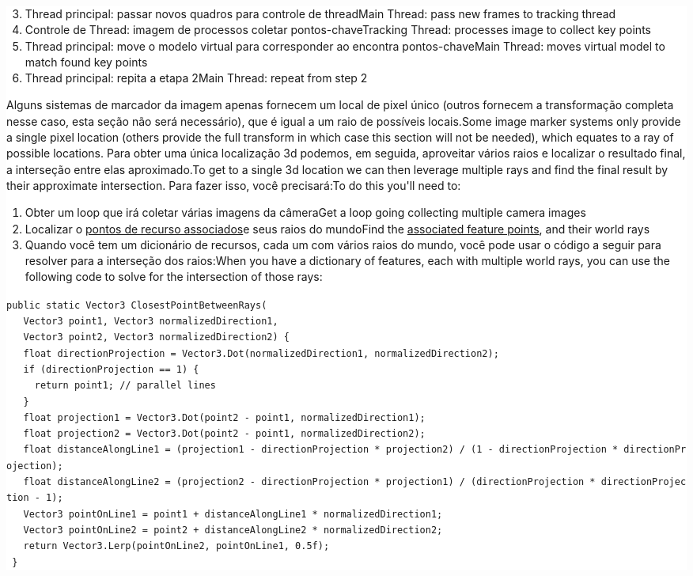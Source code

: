 3. <span data-ttu-id="41e68-320">Thread principal: passar novos quadros para controle de thread</span><span class="sxs-lookup"><span data-stu-id="41e68-320">Main Thread: pass new frames to tracking thread</span></span>
4. <span data-ttu-id="41e68-321">Controle de Thread: imagem de processos coletar pontos-chave</span><span class="sxs-lookup"><span data-stu-id="41e68-321">Tracking Thread: processes image to collect key points</span></span>
5. <span data-ttu-id="41e68-322">Thread principal: move o modelo virtual para corresponder ao encontra pontos-chave</span><span class="sxs-lookup"><span data-stu-id="41e68-322">Main Thread: moves virtual model to match found key points</span></span>
6. <span data-ttu-id="41e68-323">Thread principal: repita a etapa 2</span><span class="sxs-lookup"><span data-stu-id="41e68-323">Main Thread: repeat from step 2</span></span>

<span data-ttu-id="41e68-324">Alguns sistemas de marcador da imagem apenas fornecem um local de pixel único (outros fornecem a transformação completa nesse caso, esta seção não será necessário), que é igual a um raio de possíveis locais.</span><span class="sxs-lookup"><span data-stu-id="41e68-324">Some image marker systems only provide a single pixel location (others provide the full transform in which case this section will not be needed), which equates to a ray of possible locations.</span></span> <span data-ttu-id="41e68-325">Para obter uma única localização 3d podemos, em seguida, aproveitar vários raios e localizar o resultado final, a interseção entre elas aproximado.</span><span class="sxs-lookup"><span data-stu-id="41e68-325">To get to a single 3d location we can then leverage multiple rays and find the final result by their approximate intersection.</span></span> <span data-ttu-id="41e68-326">Para fazer isso, você precisará:</span><span class="sxs-lookup"><span data-stu-id="41e68-326">To do this you'll need to:</span></span>
1. <span data-ttu-id="41e68-327">Obter um loop que irá coletar várias imagens da câmera</span><span class="sxs-lookup"><span data-stu-id="41e68-327">Get a loop going collecting multiple camera images</span></span>
2. <span data-ttu-id="41e68-328">Localizar o [pontos de recurso associados](#pixel-to-application-specified-coordinate-system)e seus raios do mundo</span><span class="sxs-lookup"><span data-stu-id="41e68-328">Find the [associated feature points](#pixel-to-application-specified-coordinate-system), and their world rays</span></span>
3. <span data-ttu-id="41e68-329">Quando você tem um dicionário de recursos, cada um com vários raios do mundo, você pode usar o código a seguir para resolver para a interseção dos raios:</span><span class="sxs-lookup"><span data-stu-id="41e68-329">When you have a dictionary of features, each with multiple world rays, you can use the following code to solve for the intersection of those rays:</span></span>

```
public static Vector3 ClosestPointBetweenRays(
   Vector3 point1, Vector3 normalizedDirection1,
   Vector3 point2, Vector3 normalizedDirection2) {
   float directionProjection = Vector3.Dot(normalizedDirection1, normalizedDirection2);
   if (directionProjection == 1) {
     return point1; // parallel lines
   }
   float projection1 = Vector3.Dot(point2 - point1, normalizedDirection1);
   float projection2 = Vector3.Dot(point2 - point1, normalizedDirection2);
   float distanceAlongLine1 = (projection1 - directionProjection * projection2) / (1 - directionProjection * directionProjection);
   float distanceAlongLine2 = (projection2 - directionProjection * projection1) / (directionProjection * directionProjection - 1);
   Vector3 pointOnLine1 = point1 + distanceAlongLine1 * normalizedDirection1;
   Vector3 pointOnLine2 = point2 + distanceAlongLine2 * normalizedDirection2;
   return Vector3.Lerp(pointOnLine2, pointOnLine1, 0.5f);
 }
```
